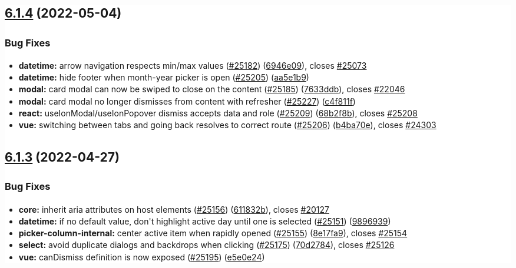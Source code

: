 



## [6.1.4](https://github.com/ionic-team/ionic-framework/compare/v6.1.3...v6.1.4) (2022-05-04)


### Bug Fixes

* **datetime:** arrow navigation respects min/max values ([#25182](https://github.com/ionic-team/ionic-framework/issues/25182)) ([6946e09](https://github.com/ionic-team/ionic-framework/commit/6946e09815da605e37ff8e4d613a14288ea35fb0)), closes [#25073](https://github.com/ionic-team/ionic-framework/issues/25073)
* **datetime:** hide footer when month-year picker is open ([#25205](https://github.com/ionic-team/ionic-framework/issues/25205)) ([aa5e1b9](https://github.com/ionic-team/ionic-framework/commit/aa5e1b962150b9ed9629812ec566873784526c83))
* **modal:** card modal can now be swiped to close on the content ([#25185](https://github.com/ionic-team/ionic-framework/issues/25185)) ([7633ddb](https://github.com/ionic-team/ionic-framework/commit/7633ddbc845745dfe36b5c8025c54c22c083c2f4)), closes [#22046](https://github.com/ionic-team/ionic-framework/issues/22046)
* **modal:** card modal no longer dismisses from content with refresher ([#25227](https://github.com/ionic-team/ionic-framework/issues/25227)) ([c4f811f](https://github.com/ionic-team/ionic-framework/commit/c4f811f1dde0dcbcdaebaa3a4f5ef87e192b5cc5))
* **react:** useIonModal/useIonPopover dismiss accepts data and role ([#25209](https://github.com/ionic-team/ionic-framework/issues/25209)) ([68b2f8b](https://github.com/ionic-team/ionic-framework/commit/68b2f8bfe10946580b996e48c4ec1e2df94b8d49)), closes [#25208](https://github.com/ionic-team/ionic-framework/issues/25208)
* **vue:** switching between tabs and going back resolves to correct route ([#25206](https://github.com/ionic-team/ionic-framework/issues/25206)) ([b4ba70e](https://github.com/ionic-team/ionic-framework/commit/b4ba70ea148d4f8fc7475d3de798b485238470c8)), closes [#24303](https://github.com/ionic-team/ionic-framework/issues/24303)





## [6.1.3](https://github.com/ionic-team/ionic-framework/compare/v6.1.2...v6.1.3) (2022-04-27)


### Bug Fixes

* **core:** inherit aria attributes on host elements ([#25156](https://github.com/ionic-team/ionic-framework/issues/25156)) ([611832b](https://github.com/ionic-team/ionic-framework/commit/611832b0d51da295c1bf2897972c4e8baf6e23a3)), closes [#20127](https://github.com/ionic-team/ionic-framework/issues/20127)
* **datetime:** if no default value, don't highlight active day until one is selected ([#25151](https://github.com/ionic-team/ionic-framework/issues/25151)) ([9896939](https://github.com/ionic-team/ionic-framework/commit/98969395abd400cc44d2d3825581a63eb64a56e0))
* **picker-column-internal:** center active item when rapidly opened ([#25155](https://github.com/ionic-team/ionic-framework/issues/25155)) ([8e17fa9](https://github.com/ionic-team/ionic-framework/commit/8e17fa9d5f9b00139693e34bc93b1f9c718ea3cf)), closes [#25154](https://github.com/ionic-team/ionic-framework/issues/25154)
* **select:** avoid duplicate dialogs and backdrops when clicking ([#25175](https://github.com/ionic-team/ionic-framework/issues/25175)) ([70d2784](https://github.com/ionic-team/ionic-framework/commit/70d278414eb5124d17c5ffaba5231c6bfd285656)), closes [#25126](https://github.com/ionic-team/ionic-framework/issues/25126)
* **vue:** canDismiss definition is now exposed ([#25195](https://github.com/ionic-team/ionic-framework/issues/25195)) ([e5e0e24](https://github.com/ionic-team/ionic-framework/commit/e5e0e24f76c15c1a49f759b1a140e337f5393edd))
